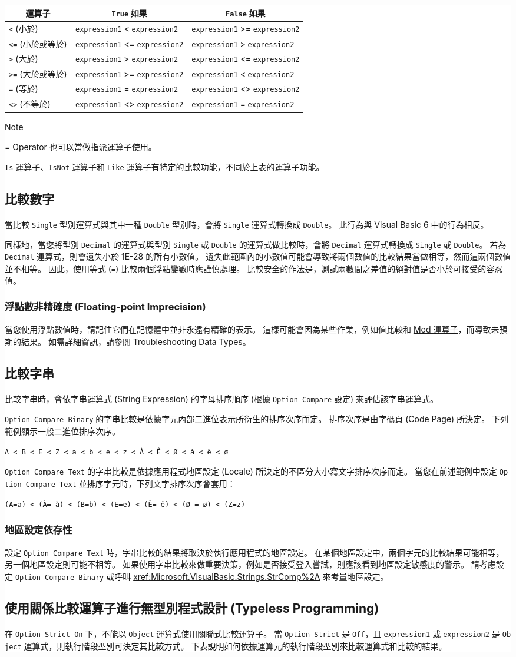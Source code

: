 |運算子|`True` 如果|`False` 如果|  
|---------|---------------|----------------|  
|`<` \(小於\)|`expression1` \< `expression2`|`expression1` \>\= `expression2`|  
|`<=` \(小於或等於\)|`expression1` \<\= `expression2`|`expression1` \> `expression2`|  
|`>` \(大於\)|`expression1` \> `expression2`|`expression1` \<\= `expression2`|  
|`>=` \(大於或等於\)|`expression1` \>\= `expression2`|`expression1` \< `expression2`|  
|`=` \(等於\)|`expression1` \= `expression2`|`expression1` \<\> `expression2`|  
|`<>` \(不等於\)|`expression1` \<\> `expression2`|`expression1` \= `expression2`|  
  
> [!NOTE]
>  [\= Operator](../../../visual-basic/language-reference/operators/assignment-operator.md) 也可以當做指派運算子使用。  
  
 `Is` 運算子、`IsNot` 運算子和 `Like` 運算子有特定的比較功能，不同於上表的運算子功能。  
  
## 比較數字  
 當比較 `Single` 型別運算式與其中一種 `Double` 型別時，會將 `Single` 運算式轉換成 `Double`。  此行為與 Visual Basic 6 中的行為相反。  
  
 同樣地，當您將型別 `Decimal` 的運算式與型別 `Single` 或 `Double` 的運算式做比較時，會將 `Decimal` 運算式轉換成 `Single` 或 `Double`。  若為 `Decimal` 運算式，則會遺失小於 1E\-28 的所有小數值。  遺失此範圍內的小數值可能會導致將兩個數值的比較結果當做相等，然而這兩個數值並不相等。  因此，使用等式 \(`=`\) 比較兩個浮點變數時應謹慎處理。  比較安全的作法是，測試兩數間之差值的絕對值是否小於可接受的容忍值。  
  
### 浮點數非精確度 \(Floating\-point Imprecision\)  
 當您使用浮點數值時，請記住它們在記憶體中並非永遠有精確的表示。  這樣可能會因為某些作業，例如值比較和 [Mod 運算子](../../../visual-basic/language-reference/operators/mod-operator.md)，而導致未預期的結果。  如需詳細資訊，請參閱 [Troubleshooting Data Types](../../../visual-basic/programming-guide/language-features/data-types/troubleshooting-data-types.md)。  
  
## 比較字串  
 比較字串時，會依字串運算式 \(String Expression\) 的字母排序順序 \(根據 `Option Compare` 設定\) 來評估該字串運算式。  
  
 `Option Compare Binary` 的字串比較是依據字元內部二進位表示所衍生的排序次序而定。  排序次序是由字碼頁 \(Code Page\) 所決定。  下列範例顯示一般二進位排序次序。  
  
 `A < B < E < Z < a < b < e < z < À < Ê < Ø < à < ê < ø`  
  
 `Option Compare Text` 的字串比較是依據應用程式地區設定 \(Locale\) 所決定的不區分大小寫文字排序次序而定。  當您在前述範例中設定 `Option Compare Text` 並排序字元時，下列文字排序次序會套用：  
  
 `(A=a) < (À= à) < (B=b) < (E=e) < (Ê= ê) < (Ø = ø) < (Z=z)`  
  
### 地區設定依存性  
 設定 `Option Compare Text` 時，字串比較的結果將取決於執行應用程式的地區設定。  在某個地區設定中，兩個字元的比較結果可能相等，另一個地區設定則可能不相等。  如果使用字串比較來做重要決策，例如是否接受登入嘗試，則應該看到地區設定敏感度的警示。  請考慮設定 `Option Compare Binary` 或呼叫 <xref:Microsoft.VisualBasic.Strings.StrComp%2A> 來考量地區設定。  
  
## 使用關係比較運算子進行無型別程式設計 \(Typeless Programming\)  
 在 `Option Strict On` 下，不能以 `Object` 運算式使用關聯式比較運算子。  當 `Option Strict` 是 `Off`，且 `expression1` 或 `expression2` 是 `Object` 運算式，則執行階段型別可決定其比較方式。  下表說明如何依據運算元的執行階段型別來比較運算式和比較的結果。  
  